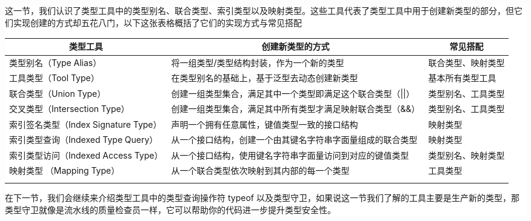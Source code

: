 这一节，我们认识了类型工具中的类型别名、联合类型、索引类型以及映射类型。这些工具代表了类型工具中用于创建新类型的部分，但它们实现创建的方式却五花八门，以下这张表格概括了它们的实现方式与常见搭配

| 类型工具                             | 创建新类型的方式                                             | 常见搭配           |
| ------------------------------------ | ------------------------------------------------------------ | ------------------ |
| 类型别名（Type Alias）               | 将一组类型/类型结构封装，作为一个新的类型                    | 联合类型、映射类型 |
| 工具类型（Tool Type）                | 在类型别名的基础上，基于泛型去动态创建新类型                 | 基本所有类型工具   |
| 联合类型（Union Type）               | 创建一组类型集合，满足其中一个类型即满足这个联合类型（\|\|） | 类型别名、工具类型 |
| 交叉类型（Intersection Type）        | 创建一组类型集合，满足其中所有类型才满足映射联合类型（&&）   | 类型别名、工具类型 |
| 索引签名类型（Index Signature Type） | 声明一个拥有任意属性，键值类型一致的接口结构                 | 映射类型           |
| 索引类型查询（Indexed Type Query）   | 从一个接口结构，创建一个由其键名字符串字面量组成的联合类型   | 映射类型           |
| 索引类型访问（Indexed Access Type）  | 从一个接口结构，使用键名字符串字面量访问到对应的键值类型     | 类型别名、映射类型 |
| 映射类型 （Mapping Type）            | 从一个联合类型依次映射到其内部的每一个类型                   | 工具类型           |
|                                      |                                                              |                    |

在下一节，我们会继续来介绍类型工具中的类型查询操作符 typeof 以及类型守卫，如果说这一节我们了解的工具主要是生产新的类型，那类型守卫就像是流水线的质量检查员一样，它可以帮助你的代码进一步提升类型安全性。
